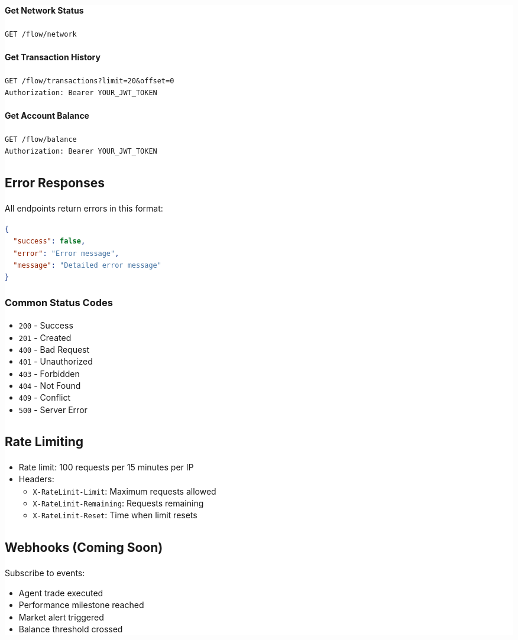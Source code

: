 #### Get Network Status
```http
GET /flow/network
```

#### Get Transaction History
```http
GET /flow/transactions?limit=20&offset=0
Authorization: Bearer YOUR_JWT_TOKEN
```

#### Get Account Balance
```http
GET /flow/balance
Authorization: Bearer YOUR_JWT_TOKEN
```

## Error Responses

All endpoints return errors in this format:
```json
{
  "success": false,
  "error": "Error message",
  "message": "Detailed error message"
}
```

### Common Status Codes
- `200` - Success
- `201` - Created
- `400` - Bad Request
- `401` - Unauthorized
- `403` - Forbidden
- `404` - Not Found
- `409` - Conflict
- `500` - Server Error

## Rate Limiting

- Rate limit: 100 requests per 15 minutes per IP
- Headers:
  - `X-RateLimit-Limit`: Maximum requests allowed
  - `X-RateLimit-Remaining`: Requests remaining
  - `X-RateLimit-Reset`: Time when limit resets

## Webhooks (Coming Soon)

Subscribe to events:
- Agent trade executed
- Performance milestone reached
- Market alert triggered
- Balance threshold crossed
